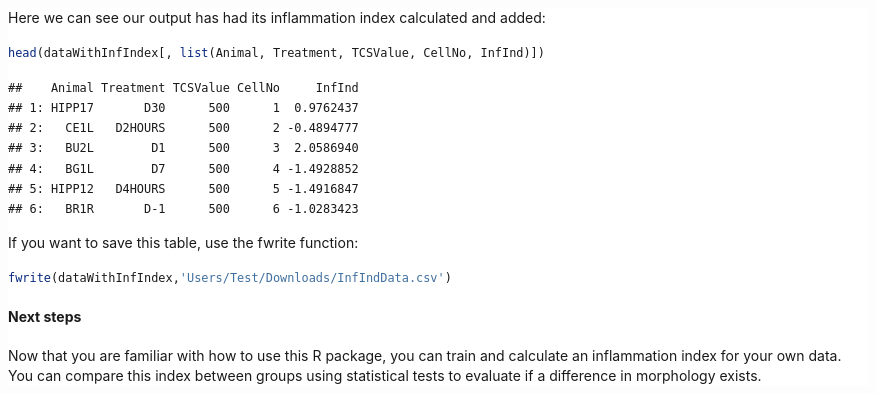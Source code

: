 Here we can see our output has had its inflammation index calculated and
added:

``` r
head(dataWithInfIndex[, list(Animal, Treatment, TCSValue, CellNo, InfInd)])
```

    ##    Animal Treatment TCSValue CellNo     InfInd
    ## 1: HIPP17       D30      500      1  0.9762437
    ## 2:   CE1L   D2HOURS      500      2 -0.4894777
    ## 3:   BU2L        D1      500      3  2.0586940
    ## 4:   BG1L        D7      500      4 -1.4928852
    ## 5: HIPP12   D4HOURS      500      5 -1.4916847
    ## 6:   BR1R       D-1      500      6 -1.0283423

If you want to save this table, use the fwrite function:

``` r
fwrite(dataWithInfIndex,'Users/Test/Downloads/InfIndData.csv')
```

#### Next steps

Now that you are familiar with how to use this R package, you can train
and calculate an inflammation index for your own data. You can compare
this index between groups using statistical tests to evaluate if a
difference in morphology exists.
